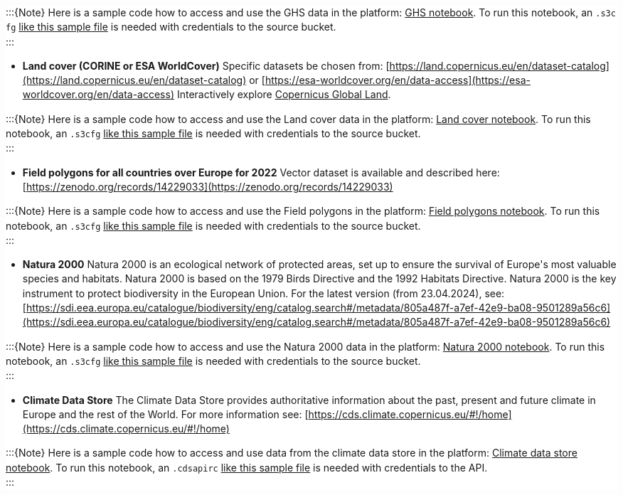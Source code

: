 :::{Note}
Here is a sample code how to access and use the GHS data in the platform: [GHS notebook](cf-notebooks/Example_GHSL.ipynb).
To run this notebook, an `.s3cfg` [like this sample file](scripts/.s3cfg) is needed with credentials to the source bucket.  
:::

 -	**Land cover (CORINE or ESA WorldCover)**
Specific datasets be chosen from: [https://land.copernicus.eu/en/dataset-catalog](https://land.copernicus.eu/en/dataset-catalog) or [https://esa-worldcover.org/en/data-access](https://esa-worldcover.org/en/data-access) 
Interactively explore [Copernicus Global Land](https://link.dataspace.copernicus.eu/4h8s). 

:::{Note}
Here is a sample code how to access and use the Land cover data in the platform: [Land cover notebook](cdse-notebooks/openeo-example.ipynb).
To run this notebook, an `.s3cfg` [like this sample file](scripts/.s3cfg) is needed with credentials to the source bucket.  
:::

 - **Field polygons for all countries over Europe for 2022** 
Vector dataset is available and described here: [https://zenodo.org/records/14229033](https://zenodo.org/records/14229033)

:::{Note}
Here is a sample code how to access and use the Field polygons in the platform: [Field polygons notebook](cf-notebooks/Example_Field_boundaries.ipynb).
To run this notebook, an `.s3cfg` [like this sample file](scripts/.s3cfg) is needed with credentials to the source bucket.  
:::
 
 - **Natura 2000**
Natura 2000 is an ecological network of protected areas, set up to ensure the survival of Europe's most valuable species and habitats. Natura 2000 is based on the 1979 Birds Directive and the 1992 Habitats Directive. Natura 2000 is the key instrument to protect biodiversity in the European Union.    For the latest version (from 23.04.2024), see:  [https://sdi.eea.europa.eu/catalogue/biodiversity/eng/catalog.search#/metadata/805a487f-a7ef-42e9-ba08-9501289a56c6](https://sdi.eea.europa.eu/catalogue/biodiversity/eng/catalog.search#/metadata/805a487f-a7ef-42e9-ba08-9501289a56c6)  

:::{Note}
Here is a sample code how to access and use the Natura 2000 data in the platform: [Natura 2000 notebook](cf-notebooks/Example_Natura_2000.ipynb).
To run this notebook, an `.s3cfg` [like this sample file](scripts/.s3cfg) is needed with credentials to the source bucket.  
:::

 - **Climate Data Store**
The Climate Data Store provides authoritative information about the past, present and future climate in Europe and the rest of the World.  For more information see:  [https://cds.climate.copernicus.eu/#!/home](https://cds.climate.copernicus.eu/#!/home)  

:::{Note}
Here is a sample code how to access and use data from the climate data store in the platform:  [Climate data store notebook](cdse-notebooks/climate-data-access.ipynb).
To run this notebook, an `.cdsapirc` [like this sample file](scripts/.cdsapirc) is needed with credentials to the API.  
:::
  
